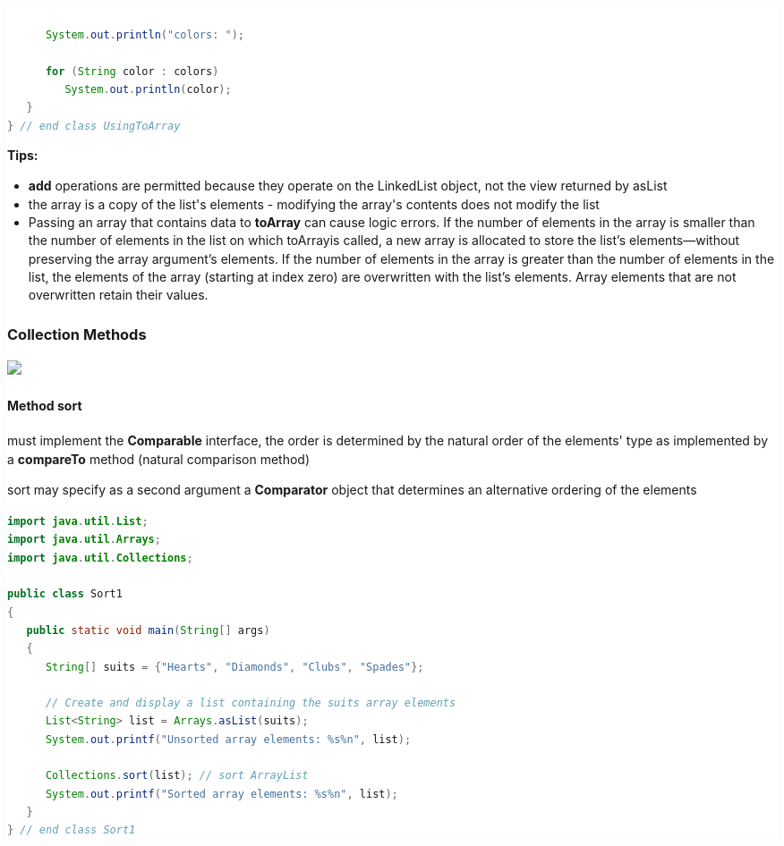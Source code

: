 ```java

      System.out.println("colors: ");

      for (String color : colors)
         System.out.println(color);
   }
} // end class UsingToArray
```

**Tips:**

- **add** operations are permitted because they operate on the LinkedList object, not the view returned by asList
- the array is a copy of the list's elements - modifying the array's contents does not modify the list
- Passing an array that contains data to **toArray** can cause logic errors. If the number of elements in the array is smaller than the number of elements in the list on which toArrayis called, a new array is allocated to store the list’s elements—without preserving the array argument’s elements. If the number of elements in the array is greater than the number of elements in the list, the elements of the array (starting at index zero) are overwritten with the list’s elements. Array elements that are not overwritten retain their values.

### Collection Methods

![](https://6772-grp2020-4glv8fo5cd87cf9a-1302562267.tcb.qcloud.la/java-fundaments/collectionmethods.jpg?sign=725326e2fb0664e3461546beabc60e17&t=1622128710)

#### Method sort

must implement the **Comparable** interface, the order is determined by the natural order of the elements' type as implemented by a **compareTo** method (natural comparison method)

sort may specify as a second argument a **Comparator** object that determines an alternative ordering of the elements

```java
import java.util.List;
import java.util.Arrays;
import java.util.Collections;

public class Sort1
{
   public static void main(String[] args)
   {
      String[] suits = {"Hearts", "Diamonds", "Clubs", "Spades"};

      // Create and display a list containing the suits array elements
      List<String> list = Arrays.asList(suits);
      System.out.printf("Unsorted array elements: %s%n", list);

      Collections.sort(list); // sort ArrayList
      System.out.printf("Sorted array elements: %s%n", list);
   }
} // end class Sort1
```
